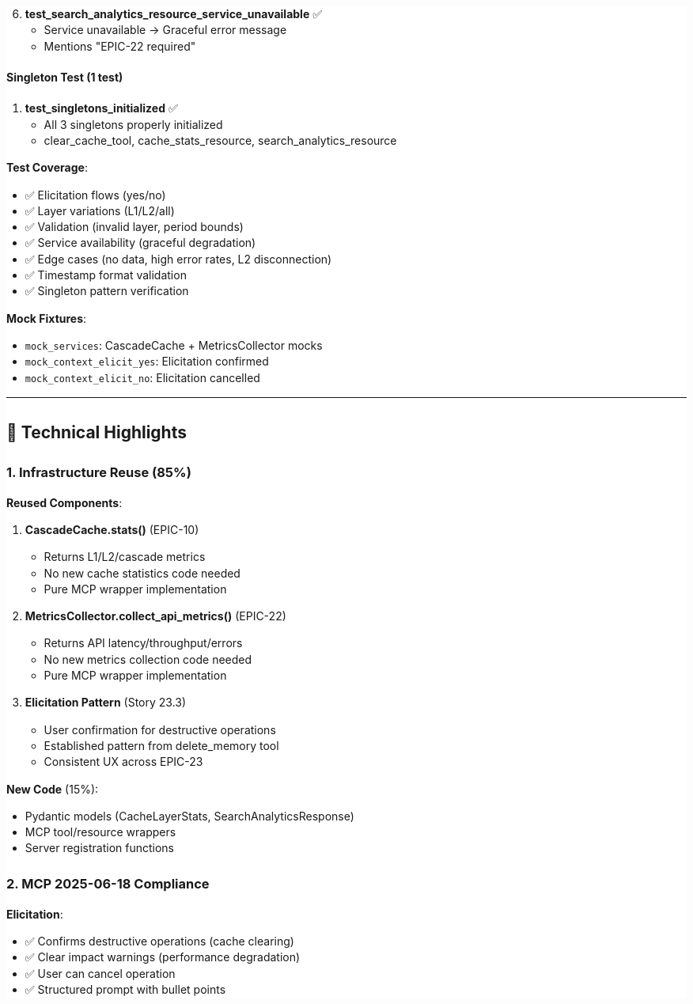 6. **test_search_analytics_resource_service_unavailable** ✅
   - Service unavailable → Graceful error message
   - Mentions "EPIC-22 required"

#### Singleton Test (1 test)
1. **test_singletons_initialized** ✅
   - All 3 singletons properly initialized
   - clear_cache_tool, cache_stats_resource, search_analytics_resource

**Test Coverage**:
- ✅ Elicitation flows (yes/no)
- ✅ Layer variations (L1/L2/all)
- ✅ Validation (invalid layer, period bounds)
- ✅ Service availability (graceful degradation)
- ✅ Edge cases (no data, high error rates, L2 disconnection)
- ✅ Timestamp format validation
- ✅ Singleton pattern verification

**Mock Fixtures**:
- `mock_services`: CascadeCache + MetricsCollector mocks
- `mock_context_elicit_yes`: Elicitation confirmed
- `mock_context_elicit_no`: Elicitation cancelled

---

## 🎯 Technical Highlights

### 1. Infrastructure Reuse (85%)

**Reused Components**:
1. **CascadeCache.stats()** (EPIC-10)
   - Returns L1/L2/cascade metrics
   - No new cache statistics code needed
   - Pure MCP wrapper implementation

2. **MetricsCollector.collect_api_metrics()** (EPIC-22)
   - Returns API latency/throughput/errors
   - No new metrics collection code needed
   - Pure MCP wrapper implementation

3. **Elicitation Pattern** (Story 23.3)
   - User confirmation for destructive operations
   - Established pattern from delete_memory tool
   - Consistent UX across EPIC-23

**New Code** (15%):
- Pydantic models (CacheLayerStats, SearchAnalyticsResponse)
- MCP tool/resource wrappers
- Server registration functions

### 2. MCP 2025-06-18 Compliance

**Elicitation**:
- ✅ Confirms destructive operations (cache clearing)
- ✅ Clear impact warnings (performance degradation)
- ✅ User can cancel operation
- ✅ Structured prompt with bullet points
